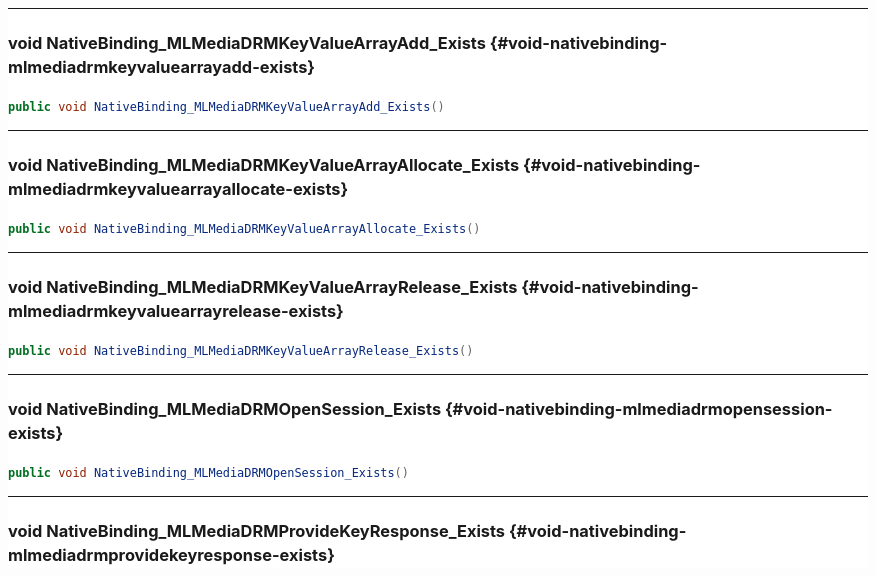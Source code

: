 




-----------

### void NativeBinding_MLMediaDRMKeyValueArrayAdd_Exists {#void-nativebinding-mlmediadrmkeyvaluearrayadd-exists}

```csharp
public void NativeBinding_MLMediaDRMKeyValueArrayAdd_Exists()
```






-----------

### void NativeBinding_MLMediaDRMKeyValueArrayAllocate_Exists {#void-nativebinding-mlmediadrmkeyvaluearrayallocate-exists}

```csharp
public void NativeBinding_MLMediaDRMKeyValueArrayAllocate_Exists()
```






-----------

### void NativeBinding_MLMediaDRMKeyValueArrayRelease_Exists {#void-nativebinding-mlmediadrmkeyvaluearrayrelease-exists}

```csharp
public void NativeBinding_MLMediaDRMKeyValueArrayRelease_Exists()
```






-----------

### void NativeBinding_MLMediaDRMOpenSession_Exists {#void-nativebinding-mlmediadrmopensession-exists}

```csharp
public void NativeBinding_MLMediaDRMOpenSession_Exists()
```






-----------

### void NativeBinding_MLMediaDRMProvideKeyResponse_Exists {#void-nativebinding-mlmediadrmprovidekeyresponse-exists}
